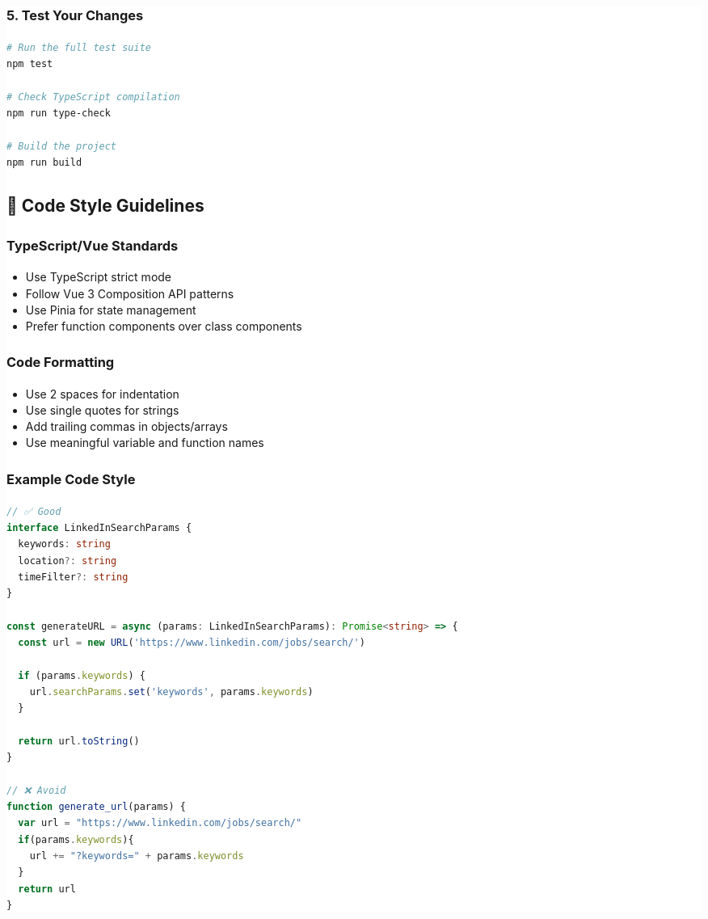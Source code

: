 ### 5. Test Your Changes

```bash
# Run the full test suite
npm test

# Check TypeScript compilation
npm run type-check

# Build the project
npm run build
```

## 📝 Code Style Guidelines

### TypeScript/Vue Standards

- Use TypeScript strict mode
- Follow Vue 3 Composition API patterns
- Use Pinia for state management
- Prefer function components over class components

### Code Formatting

- Use 2 spaces for indentation
- Use single quotes for strings
- Add trailing commas in objects/arrays
- Use meaningful variable and function names

### Example Code Style

```typescript
// ✅ Good
interface LinkedInSearchParams {
  keywords: string
  location?: string
  timeFilter?: string
}

const generateURL = async (params: LinkedInSearchParams): Promise<string> => {
  const url = new URL('https://www.linkedin.com/jobs/search/')
  
  if (params.keywords) {
    url.searchParams.set('keywords', params.keywords)
  }
  
  return url.toString()
}

// ❌ Avoid
function generate_url(params) {
  var url = "https://www.linkedin.com/jobs/search/"
  if(params.keywords){
    url += "?keywords=" + params.keywords
  }
  return url
}
```
